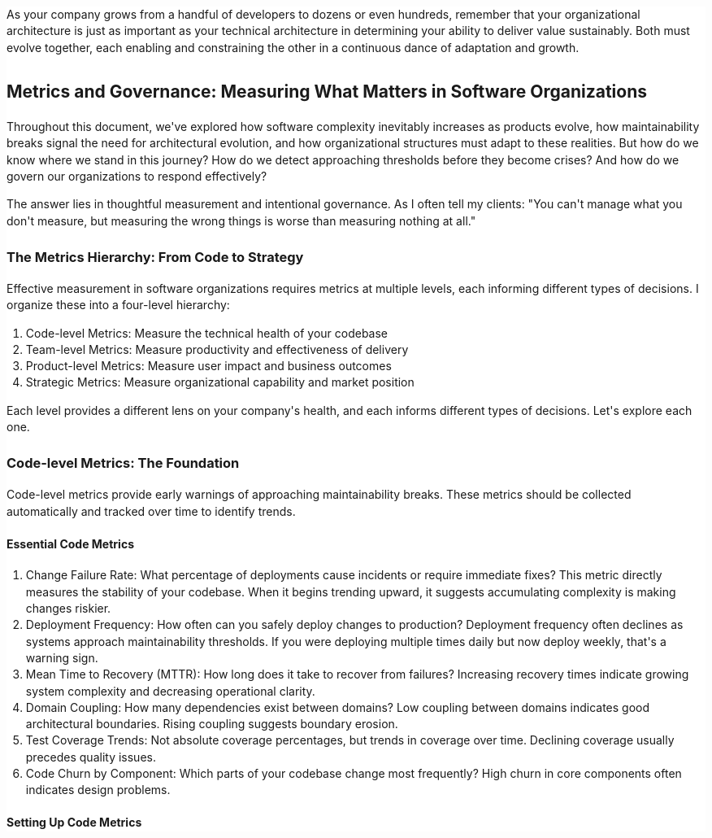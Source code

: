As your company grows from a handful of developers to dozens or even hundreds, remember that your organizational architecture is just as important as your technical architecture in determining your ability to deliver value sustainably. Both must evolve together, each enabling and constraining the other in a continuous dance of adaptation and growth.

## Metrics and Governance: Measuring What Matters in Software Organizations

Throughout this document, we've explored how software complexity inevitably increases as products evolve, how maintainability breaks signal the need for architectural evolution, and how organizational structures must adapt to these realities. But how do we know where we stand in this journey? How do we detect approaching thresholds before they become crises? And how do we govern our organizations to respond effectively?

The answer lies in thoughtful measurement and intentional governance. As I often tell my clients: "You can't manage what you don't measure, but measuring the wrong things is worse than measuring nothing at all."

### The Metrics Hierarchy: From Code to Strategy

Effective measurement in software organizations requires metrics at multiple levels, each informing different types of decisions. I organize these into a four-level hierarchy:

1. Code-level Metrics: Measure the technical health of your codebase
2. Team-level Metrics: Measure productivity and effectiveness of delivery
3. Product-level Metrics: Measure user impact and business outcomes
4. Strategic Metrics: Measure organizational capability and market position

Each level provides a different lens on your company's health, and each informs different types of decisions. Let's explore each one.

### Code-level Metrics: The Foundation

Code-level metrics provide early warnings of approaching maintainability breaks. These metrics should be collected automatically and tracked over time to identify trends.

#### Essential Code Metrics

1. Change Failure Rate: What percentage of deployments cause incidents or require immediate fixes? This metric directly measures the stability of your codebase. When it begins trending upward, it suggests accumulating complexity is making changes riskier.
2. Deployment Frequency: How often can you safely deploy changes to production? Deployment frequency often declines as systems approach maintainability thresholds. If you were deploying multiple times daily but now deploy weekly, that's a warning sign.
3. Mean Time to Recovery (MTTR): How long does it take to recover from failures? Increasing recovery times indicate growing system complexity and decreasing operational clarity.
4. Domain Coupling: How many dependencies exist between domains? Low coupling between domains indicates good architectural boundaries. Rising coupling suggests boundary erosion.
5. Test Coverage Trends: Not absolute coverage percentages, but trends in coverage over time. Declining coverage usually precedes quality issues.
6. Code Churn by Component: Which parts of your codebase change most frequently? High churn in core components often indicates design problems.

#### Setting Up Code Metrics
